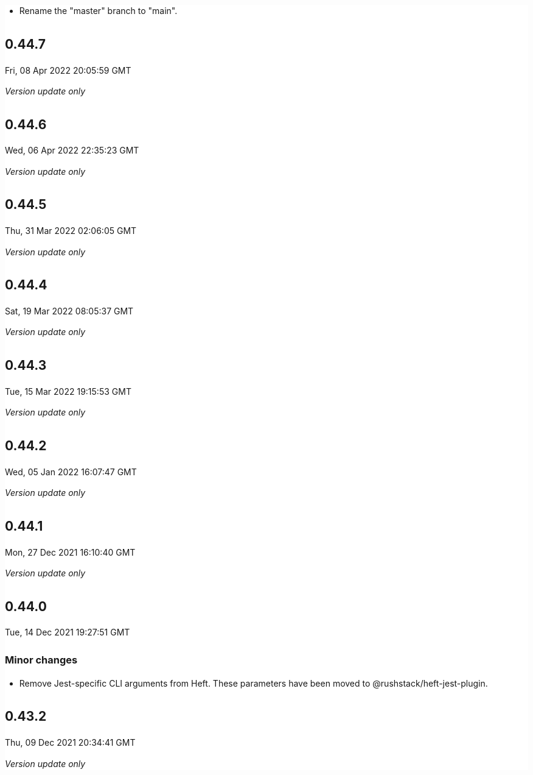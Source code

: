 - Rename the "master" branch to "main".

## 0.44.7
Fri, 08 Apr 2022 20:05:59 GMT

_Version update only_

## 0.44.6
Wed, 06 Apr 2022 22:35:23 GMT

_Version update only_

## 0.44.5
Thu, 31 Mar 2022 02:06:05 GMT

_Version update only_

## 0.44.4
Sat, 19 Mar 2022 08:05:37 GMT

_Version update only_

## 0.44.3
Tue, 15 Mar 2022 19:15:53 GMT

_Version update only_

## 0.44.2
Wed, 05 Jan 2022 16:07:47 GMT

_Version update only_

## 0.44.1
Mon, 27 Dec 2021 16:10:40 GMT

_Version update only_

## 0.44.0
Tue, 14 Dec 2021 19:27:51 GMT

### Minor changes

- Remove Jest-specific CLI arguments from Heft. These parameters have been moved to @rushstack/heft-jest-plugin.

## 0.43.2
Thu, 09 Dec 2021 20:34:41 GMT

_Version update only_
